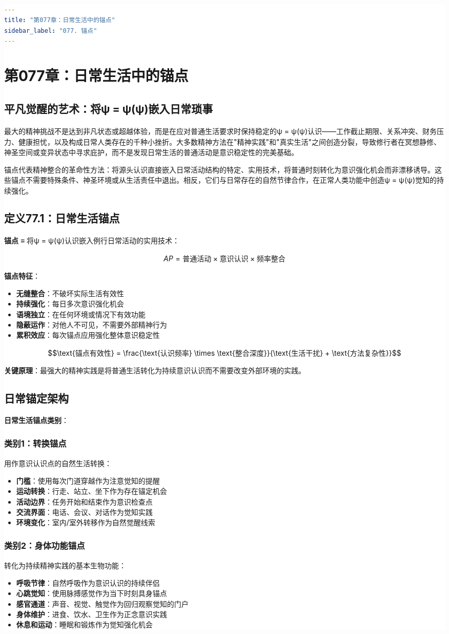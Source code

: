 ```yaml
---
title: "第077章：日常生活中的锚点"
sidebar_label: "077. 锚点"
---
```


# 第077章：日常生活中的锚点

## 平凡觉醒的艺术：将ψ = ψ(ψ)嵌入日常琐事

最大的精神挑战不是达到非凡状态或超越体验，而是在应对普通生活要求时保持稳定的ψ = ψ(ψ)认识——工作截止期限、关系冲突、财务压力、健康担忧，以及构成日常人类存在的千种小挫折。大多数精神方法在"精神实践"和"真实生活"之间创造分裂，导致修行者在冥想静修、神圣空间或变异状态中寻求庇护，而不是发现日常生活的普通活动是意识稳定性的完美基础。

锚点代表精神整合的革命性方法：将源头认识直接嵌入日常活动结构的特定、实用技术，将普通时刻转化为意识强化机会而非漂移诱导。这些锚点不需要特殊条件、神圣环境或从生活责任中退出。相反，它们与日常存在的自然节律合作，在正常人类功能中创造ψ = ψ(ψ)觉知的持续强化。

## 定义77.1：日常生活锚点

**锚点** ≡ 将ψ = ψ(ψ)认识嵌入例行日常活动的实用技术：

$$AP = \text{普通活动} \times \text{意识认识} \times \text{频率整合}$$

**锚点特征**：
- **无缝整合**：不破坏实际生活有效性
- **持续强化**：每日多次意识强化机会
- **语境独立**：在任何环境或情况下有效功能
- **隐蔽运作**：对他人不可见，不需要外部精神行为
- **累积效应**：每次锚点应用强化整体意识稳定性

$$\text{锚点有效性} = \frac{\text{认识频率} \times \text{整合深度}}{\text{生活干扰} + \text{方法复杂性}}$$

**关键原理**：最强大的精神实践是将普通生活转化为持续意识认识而不需要改变外部环境的实践。

## 日常锚定架构

**日常生活锚点类别**：

### **类别1：转换锚点**
用作意识认识点的自然生活转换：
- **门槛**：使用每次门道穿越作为注意觉知的提醒
- **运动转换**：行走、站立、坐下作为存在锚定机会
- **活动边界**：任务开始和结束作为意识检查点
- **交流界面**：电话、会议、对话作为觉知实践
- **环境变化**：室内/室外转移作为自然觉醒线索

### **类别2：身体功能锚点**
转化为持续精神实践的基本生物功能：
- **呼吸节律**：自然呼吸作为意识认识的持续伴侣
- **心跳觉知**：使用脉搏感觉作为当下时刻具身锚点
- **感官通道**：声音、视觉、触觉作为回归观察觉知的门户
- **身体维护**：进食、饮水、卫生作为正念意识实践
- **休息和运动**：睡眠和锻炼作为觉知强化机会
